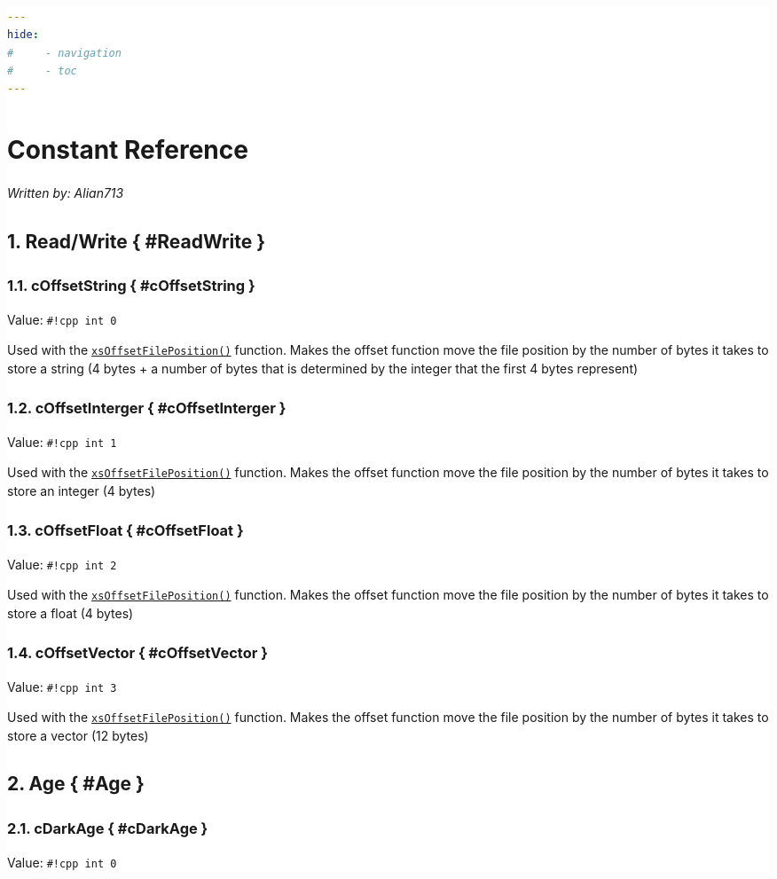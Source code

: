```yaml
---
hide:
#     - navigation
#     - toc
---
```


# Constant Reference

_Written by: Alian713_

## 1. Read/Write { #ReadWrite }

### 1.1. cOffsetString { #cOffsetString }

Value: `#!cpp int 0`

Used with the [`xsOffsetFilePosition()`](../functions/#xsOffsetFilePosition "Jump To: XS Scripting > Function Reference > xsOffsetFilePosition") function. Makes the offset function move the file position by the number of bytes it takes to store a string (4 bytes + a number of bytes that is determined by the integer that the first 4 bytes represent)

### 1.2. cOffsetInterger { #cOffsetInterger }

Value: `#!cpp int 1`

Used with the [`xsOffsetFilePosition()`](../functions/#xsOffsetFilePosition "Jump To: XS Scripting > Function Reference > xsOffsetFilePosition") function. Makes the offset function move the file position by the number of bytes it takes to store an integer (4 bytes)

### 1.3. cOffsetFloat { #cOffsetFloat }

Value: `#!cpp int 2`

Used with the [`xsOffsetFilePosition()`](../functions/#xsOffsetFilePosition "Jump To: XS Scripting > Function Reference > xsOffsetFilePosition") function. Makes the offset function move the file position by the number of bytes it takes to store a float (4 bytes)

### 1.4. cOffsetVector { #cOffsetVector }

Value: `#!cpp int 3`

Used with the [`xsOffsetFilePosition()`](../functions/#xsOffsetFilePosition "Jump To: XS Scripting > Function Reference > xsOffsetFilePosition") function. Makes the offset function move the file position by the number of bytes it takes to store a vector (12 bytes)

## 2. Age { #Age }

### 2.1. cDarkAge { #cDarkAge }

Value: `#!cpp int 0`
